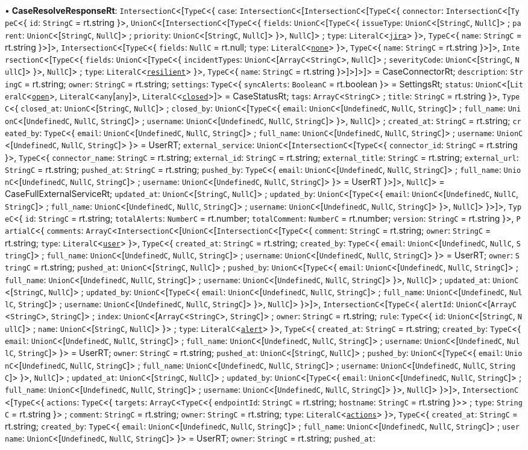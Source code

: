 • **CaseResolveResponseRt**:
`IntersectionC`<[`TypeC`<{ `case`: `IntersectionC`<[`IntersectionC`<[`TypeC`<{ `connector`: `IntersectionC`<[`TypeC`<{ `id`: `StringC` = rt.string }\>, `UnionC`<[`IntersectionC`<[`TypeC`<{ `fields`: `UnionC`<[`TypeC`<{ `issueType`: `UnionC`<[`StringC`, `NullC`]\> ; `parent`: `UnionC`<[`StringC`, `NullC`]\> ; `priority`: `UnionC`<[`StringC`, `NullC`]\>  }\>, `NullC`]\> ; `type`: `LiteralC`<[`jira`](client.__internalNamespace.md#jira)\>  }\>, `TypeC`<{ `name`: `StringC` = rt.string }\>]\>, `IntersectionC`<[`TypeC`<{ `fields`: `NullC` = rt.null; `type`: `LiteralC`<[`none`](client.__internalNamespace.md#none)\>  }\>, `TypeC`<{ `name`: `StringC` = rt.string }\>]\>, `IntersectionC`<[`TypeC`<{ `fields`: `UnionC`<[`TypeC`<{ `incidentTypes`: `UnionC`<[`ArrayC`<`StringC`\>, `NullC`]\> ; `severityCode`: `UnionC`<[`StringC`, `NullC`]\>  }\>, `NullC`]\> ; `type`: `LiteralC`<[`resilient`](client.__internalNamespace.md#resilient)\>  }\>, `TypeC`<{ `name`: `StringC` = rt.string }\>]\>]\>]\> = CaseConnectorRt; `description`: `StringC` = rt.string; `owner`: `StringC` = rt.string; `settings`: `TypeC`<{ `syncAlerts`: `BooleanC` = rt.boolean }\> = SettingsRt; `status`: `UnionC`<[`LiteralC`<[`open`](../enums/client.__internalNamespace.CaseStatuses.md#open)\>, `LiteralC`<`any`[`any`]\>, `LiteralC`<[`closed`](../enums/client.__internalNamespace.CaseStatuses.md#closed)\>]\> = CaseStatusRt; `tags`: `ArrayC`<`StringC`\> ; `title`: `StringC` = rt.string }\>, `TypeC`<{ `closed_at`: `UnionC`<[`StringC`, `NullC`]\> ; `closed_by`: `UnionC`<[`TypeC`<{ `email`: `UnionC`<[`UndefinedC`, `NullC`, `StringC`]\> ; `full_name`: `UnionC`<[`UndefinedC`, `NullC`, `StringC`]\> ; `username`: `UnionC`<[`UndefinedC`, `NullC`, `StringC`]\>  }\>, `NullC`]\> ; `created_at`: `StringC` = rt.string; `created_by`: `TypeC`<{ `email`: `UnionC`<[`UndefinedC`, `NullC`, `StringC`]\> ; `full_name`: `UnionC`<[`UndefinedC`, `NullC`, `StringC`]\> ; `username`: `UnionC`<[`UndefinedC`, `NullC`, `StringC`]\>  }\> = UserRT; `external_service`: `UnionC`<[`IntersectionC`<[`TypeC`<{ `connector_id`: `StringC` = rt.string }\>, `TypeC`<{ `connector_name`: `StringC` = rt.string; `external_id`: `StringC` = rt.string; `external_title`: `StringC` = rt.string; `external_url`: `StringC` = rt.string; `pushed_at`: `StringC` = rt.string; `pushed_by`: `TypeC`<{ `email`: `UnionC`<[`UndefinedC`, `NullC`, `StringC`]\> ; `full_name`: `UnionC`<[`UndefinedC`, `NullC`, `StringC`]\> ; `username`: `UnionC`<[`UndefinedC`, `NullC`, `StringC`]\>  }\> = UserRT }\>]\>, `NullC`]\> = CaseFullExternalServiceRt; `updated_at`: `UnionC`<[`StringC`, `NullC`]\> ; `updated_by`: `UnionC`<[`TypeC`<{ `email`: `UnionC`<[`UndefinedC`, `NullC`, `StringC`]\> ; `full_name`: `UnionC`<[`UndefinedC`, `NullC`, `StringC`]\> ; `username`: `UnionC`<[`UndefinedC`, `NullC`, `StringC`]\>  }\>, `NullC`]\>  }\>]\>, `TypeC`<{ `id`: `StringC` = rt.string; `totalAlerts`: `NumberC` = rt.number; `totalComment`: `NumberC` = rt.number; `version`: `StringC` = rt.string }\>, `PartialC`<{ `comments`: `ArrayC`<`IntersectionC`<[`UnionC`<[`IntersectionC`<[`TypeC`<{ `comment`: `StringC` = rt.string; `owner`: `StringC` = rt.string; `type`: `LiteralC`<[`user`](client.__internalNamespace.md#user)\>  }\>, `TypeC`<{ `created_at`: `StringC` = rt.string; `created_by`: `TypeC`<{ `email`: `UnionC`<[`UndefinedC`, `NullC`, `StringC`]\> ; `full_name`: `UnionC`<[`UndefinedC`, `NullC`, `StringC`]\> ; `username`: `UnionC`<[`UndefinedC`, `NullC`, `StringC`]\>  }\> = UserRT; `owner`: `StringC` = rt.string; `pushed_at`: `UnionC`<[`StringC`, `NullC`]\> ; `pushed_by`: `UnionC`<[`TypeC`<{ `email`: `UnionC`<[`UndefinedC`, `NullC`, `StringC`]\> ; `full_name`: `UnionC`<[`UndefinedC`, `NullC`, `StringC`]\> ; `username`: `UnionC`<[`UndefinedC`, `NullC`, `StringC`]\>  }\>, `NullC`]\> ; `updated_at`: `UnionC`<[`StringC`, `NullC`]\> ; `updated_by`: `UnionC`<[`TypeC`<{ `email`: `UnionC`<[`UndefinedC`, `NullC`, `StringC`]\> ; `full_name`: `UnionC`<[`UndefinedC`, `NullC`, `StringC`]\> ; `username`: `UnionC`<[`UndefinedC`, `NullC`, `StringC`]\>  }\>, `NullC`]\>  }\>]\>, `IntersectionC`<[`TypeC`<{ `alertId`: `UnionC`<[`ArrayC`<`StringC`\>, `StringC`]\> ; `index`: `UnionC`<[`ArrayC`<`StringC`\>, `StringC`]\> ; `owner`: `StringC` = rt.string; `rule`: `TypeC`<{ `id`: `UnionC`<[`StringC`, `NullC`]\> ; `name`: `UnionC`<[`StringC`, `NullC`]\>  }\> ; `type`: `LiteralC`<[`alert`](client.__internalNamespace.md#alert)\>  }\>, `TypeC`<{ `created_at`: `StringC` = rt.string; `created_by`: `TypeC`<{ `email`: `UnionC`<[`UndefinedC`, `NullC`, `StringC`]\> ; `full_name`: `UnionC`<[`UndefinedC`, `NullC`, `StringC`]\> ; `username`: `UnionC`<[`UndefinedC`, `NullC`, `StringC`]\>  }\> = UserRT; `owner`: `StringC` = rt.string; `pushed_at`: `UnionC`<[`StringC`, `NullC`]\> ; `pushed_by`: `UnionC`<[`TypeC`<{ `email`: `UnionC`<[`UndefinedC`, `NullC`, `StringC`]\> ; `full_name`: `UnionC`<[`UndefinedC`, `NullC`, `StringC`]\> ; `username`: `UnionC`<[`UndefinedC`, `NullC`, `StringC`]\>  }\>, `NullC`]\> ; `updated_at`: `UnionC`<[`StringC`, `NullC`]\> ; `updated_by`: `UnionC`<[`TypeC`<{ `email`: `UnionC`<[`UndefinedC`, `NullC`, `StringC`]\> ; `full_name`: `UnionC`<[`UndefinedC`, `NullC`, `StringC`]\> ; `username`: `UnionC`<[`UndefinedC`, `NullC`, `StringC`]\>  }\>, `NullC`]\>  }\>]\>, `IntersectionC`<[`TypeC`<{ `actions`: `TypeC`<{ `targets`: `ArrayC`<`TypeC`<{ `endpointId`: `StringC` = rt.string; `hostname`: `StringC` = rt.string }\>\> ; `type`: `StringC` = rt.string }\> ; `comment`: `StringC` = rt.string; `owner`: `StringC` = rt.string; `type`: `LiteralC`<[`actions`](client.__internalNamespace.md#actions)\>  }\>, `TypeC`<{ `created_at`: `StringC` = rt.string; `created_by`: `TypeC`<{ `email`: `UnionC`<[`UndefinedC`, `NullC`, `StringC`]\> ; `full_name`: `UnionC`<[`UndefinedC`, `NullC`, `StringC`]\> ; `username`: `UnionC`<[`UndefinedC`, `NullC`, `StringC`]\>  }\> = UserRT; `owner`: `StringC` = rt.string; `pushed_at`: